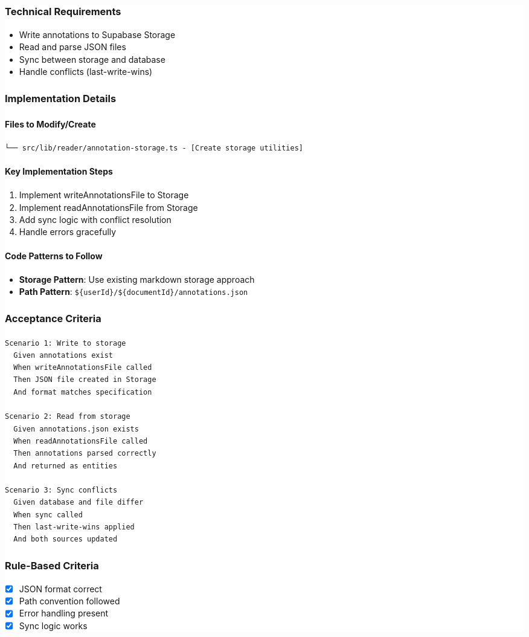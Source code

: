 ### Technical Requirements
- Write annotations to Supabase Storage
- Read and parse JSON files
- Sync between storage and database
- Handle conflicts (last-write-wins)

### Implementation Details

#### Files to Modify/Create
```
└── src/lib/reader/annotation-storage.ts - [Create storage utilities]
```

#### Key Implementation Steps
1. Implement writeAnnotationsFile to Storage
2. Implement readAnnotationsFile from Storage
3. Add sync logic with conflict resolution
4. Handle errors gracefully

#### Code Patterns to Follow
- **Storage Pattern**: Use existing markdown storage approach
- **Path Pattern**: `${userId}/${documentId}/annotations.json`

### Acceptance Criteria

```gherkin
Scenario 1: Write to storage
  Given annotations exist
  When writeAnnotationsFile called
  Then JSON file created in Storage
  And format matches specification

Scenario 2: Read from storage
  Given annotations.json exists
  When readAnnotationsFile called
  Then annotations parsed correctly
  And returned as entities

Scenario 3: Sync conflicts
  Given database and file differ
  When sync called
  Then last-write-wins applied
  And both sources updated
```

### Rule-Based Criteria
- [x] JSON format correct
- [x] Path convention followed
- [x] Error handling present
- [x] Sync logic works
